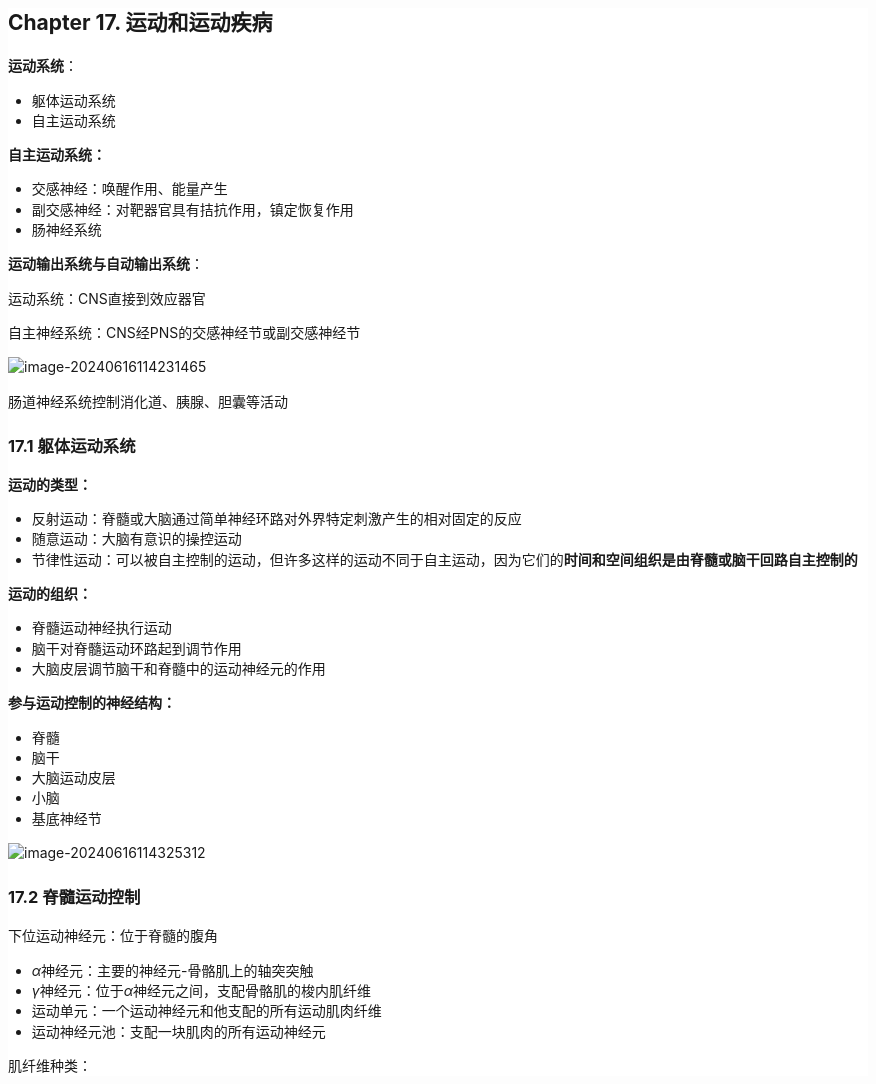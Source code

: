 ## Chapter 17. 运动和运动疾病

**运动系统**：

+ 躯体运动系统
+ 自主运动系统

**自主运动系统：**

+ 交感神经：唤醒作用、能量产生
+ 副交感神经：对靶器官具有拮抗作用，镇定恢复作用
+ 肠神经系统

**运动输出系统与自动输出系统**：

运动系统：CNS直接到效应器官

自主神经系统：CNS经PNS的交感神经节或副交感神经节

![image-20240616114231465](C:\Users\Apple\AppData\Roaming\Typora\typora-user-images\image-20240616114231465.png)

肠道神经系统控制消化道、胰腺、胆囊等活动

### 17.1 躯体运动系统

**运动的类型：**

+ 反射运动：脊髓或大脑通过简单神经环路对外界特定刺激产生的相对固定的反应
+ 随意运动：大脑有意识的操控运动
+ 节律性运动：可以被自主控制的运动，但许多这样的运动不同于自主运动，因为它们的**时间和空间组织是由脊髓或脑干回路自主控制的**

**运动的组织：**

+ 脊髓运动神经执行运动
+ 脑干对脊髓运动环路起到调节作用
+ 大脑皮层调节脑干和脊髓中的运动神经元的作用

**参与运动控制的神经结构：**

+ 脊髓
+ 脑干
+ 大脑运动皮层
+ 小脑
+ 基底神经节

![image-20240616114325312](C:\Users\Apple\AppData\Roaming\Typora\typora-user-images\image-20240616114325312.png)

### 17.2 脊髓运动控制

下位运动神经元：位于脊髓的腹角

+ $\alpha$神经元：主要的神经元-骨骼肌上的轴突突触
+ $\gamma$神经元：位于$\alpha$神经元之间，支配骨骼肌的梭内肌纤维
+ 运动单元：一个运动神经元和他支配的所有运动肌肉纤维
+ 运动神经元池：支配一块肌肉的所有运动神经元

肌纤维种类：

